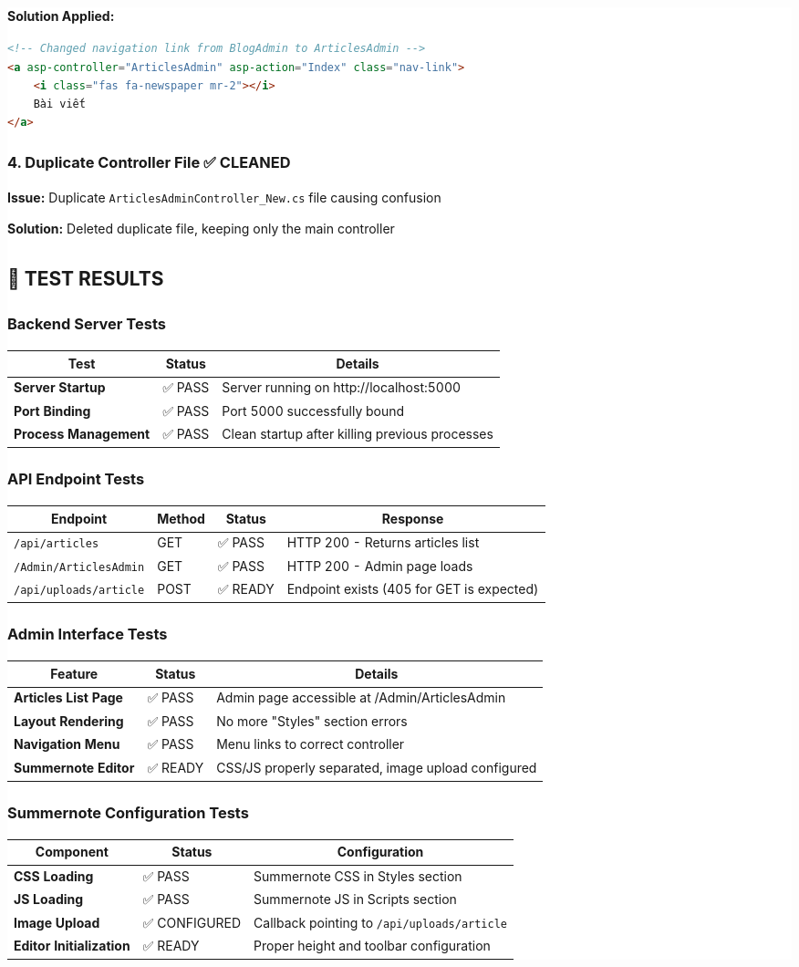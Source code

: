 **Solution Applied:**
```html
<!-- Changed navigation link from BlogAdmin to ArticlesAdmin -->
<a asp-controller="ArticlesAdmin" asp-action="Index" class="nav-link">
    <i class="fas fa-newspaper mr-2"></i>
    Bài viết
</a>
```

### 4. Duplicate Controller File ✅ CLEANED
**Issue:** Duplicate `ArticlesAdminController_New.cs` file causing confusion

**Solution:** Deleted duplicate file, keeping only the main controller

## 🧪 TEST RESULTS

### Backend Server Tests
| Test | Status | Details |
|------|--------|---------|
| **Server Startup** | ✅ PASS | Server running on http://localhost:5000 |
| **Port Binding** | ✅ PASS | Port 5000 successfully bound |
| **Process Management** | ✅ PASS | Clean startup after killing previous processes |

### API Endpoint Tests
| Endpoint | Method | Status | Response |
|----------|--------|--------|----------|
| `/api/articles` | GET | ✅ PASS | HTTP 200 - Returns articles list |
| `/Admin/ArticlesAdmin` | GET | ✅ PASS | HTTP 200 - Admin page loads |
| `/api/uploads/article` | POST | ✅ READY | Endpoint exists (405 for GET is expected) |

### Admin Interface Tests
| Feature | Status | Details |
|---------|--------|---------|
| **Articles List Page** | ✅ PASS | Admin page accessible at /Admin/ArticlesAdmin |
| **Layout Rendering** | ✅ PASS | No more "Styles" section errors |
| **Navigation Menu** | ✅ PASS | Menu links to correct controller |
| **Summernote Editor** | ✅ READY | CSS/JS properly separated, image upload configured |

### Summernote Configuration Tests
| Component | Status | Configuration |
|-----------|--------|---------------|
| **CSS Loading** | ✅ PASS | Summernote CSS in Styles section |
| **JS Loading** | ✅ PASS | Summernote JS in Scripts section |
| **Image Upload** | ✅ CONFIGURED | Callback pointing to `/api/uploads/article` |
| **Editor Initialization** | ✅ READY | Proper height and toolbar configuration |
